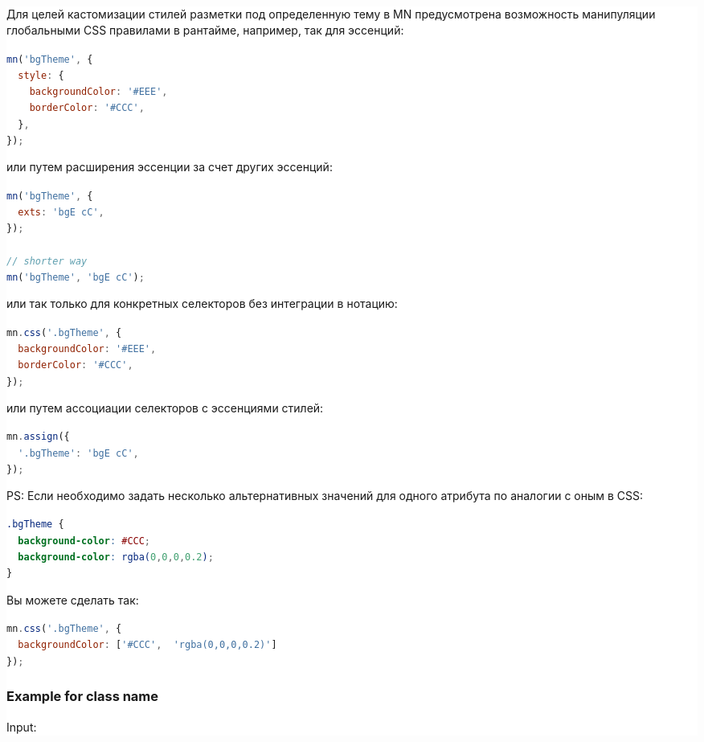 
Для целей кастомизации стилей разметки под определенную тему в MN предусмотрена возможность манипуляции глобальными CSS правилами в рантайме, например, так для эссенций:
```js
mn('bgTheme', {
  style: {
    backgroundColor: '#EEE',
    borderColor: '#CCC',
  },
});
```
или путем расширения эссенции за счет других эссенций:
```js
mn('bgTheme', {
  exts: 'bgE cC',
});

// shorter way
mn('bgTheme', 'bgE cC');
```

или так только для конкретных селекторов без интеграции в нотацию:
```js
mn.css('.bgTheme', {
  backgroundColor: '#EEE',
  borderColor: '#CCC',
});
```

или путем ассоциации селекторов с эссенциями стилей:
```js
mn.assign({
  '.bgTheme': 'bgE cC',
});
```

PS: Если необходимо задать несколько альтернативных значений для одного атрибута по аналогии с оным в CSS:
```css
.bgTheme {
  background-color: #CCC;
  background-color: rgba(0,0,0,0.2);
}
```
Вы можете сделать так:
```js
mn.css('.bgTheme', {
  backgroundColor: ['#CCC',  'rgba(0,0,0,0.2)']
});
```


### Example for class name

Input:
